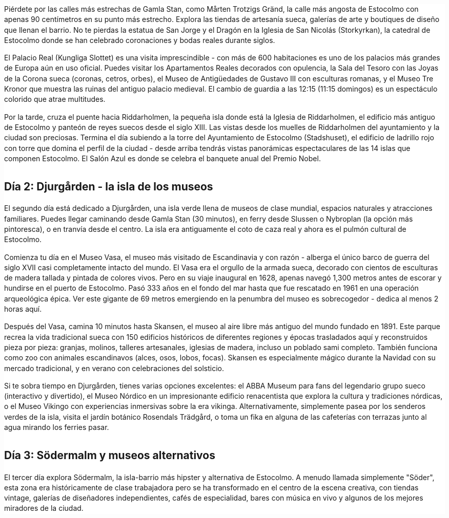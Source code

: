 Piérdete por las calles más estrechas de Gamla Stan, como Mårten Trotzigs Gränd, la calle más angosta de Estocolmo con apenas 90 centímetros en su punto más estrecho. Explora las tiendas de artesanía sueca, galerías de arte y boutiques de diseño que llenan el barrio. No te pierdas la estatua de San Jorge y el Dragón en la Iglesia de San Nicolás (Storkyrkan), la catedral de Estocolmo donde se han celebrado coronaciones y bodas reales durante siglos.

El Palacio Real (Kungliga Slottet) es una visita imprescindible - con más de 600 habitaciones es uno de los palacios más grandes de Europa aún en uso oficial. Puedes visitar los Apartamentos Reales decorados con opulencia, la Sala del Tesoro con las Joyas de la Corona sueca (coronas, cetros, orbes), el Museo de Antigüedades de Gustavo III con esculturas romanas, y el Museo Tre Kronor que muestra las ruinas del antiguo palacio medieval. El cambio de guardia a las 12:15 (11:15 domingos) es un espectáculo colorido que atrae multitudes.

Por la tarde, cruza el puente hacia Riddarholmen, la pequeña isla donde está la Iglesia de Riddarholmen, el edificio más antiguo de Estocolmo y panteón de reyes suecos desde el siglo XIII. Las vistas desde los muelles de Riddarholmen del ayuntamiento y la ciudad son preciosas. Termina el día subiendo a la torre del Ayuntamiento de Estocolmo (Stadshuset), el edificio de ladrillo rojo con torre que domina el perfil de la ciudad - desde arriba tendrás vistas panorámicas espectaculares de las 14 islas que componen Estocolmo. El Salón Azul es donde se celebra el banquete anual del Premio Nobel.

## Día 2: Djurgården - la isla de los museos

El segundo día está dedicado a Djurgården, una isla verde llena de museos de clase mundial, espacios naturales y atracciones familiares. Puedes llegar caminando desde Gamla Stan (30 minutos), en ferry desde Slussen o Nybroplan (la opción más pintoresca), o en tranvía desde el centro. La isla era antiguamente el coto de caza real y ahora es el pulmón cultural de Estocolmo.

Comienza tu día en el Museo Vasa, el museo más visitado de Escandinavia y con razón - alberga el único barco de guerra del siglo XVII casi completamente intacto del mundo. El Vasa era el orgullo de la armada sueca, decorado con cientos de esculturas de madera tallada y pintada de colores vivos. Pero en su viaje inaugural en 1628, apenas navegó 1,300 metros antes de escorar y hundirse en el puerto de Estocolmo. Pasó 333 años en el fondo del mar hasta que fue rescatado en 1961 en una operación arqueológica épica. Ver este gigante de 69 metros emergiendo en la penumbra del museo es sobrecogedor - dedica al menos 2 horas aquí.

Después del Vasa, camina 10 minutos hasta Skansen, el museo al aire libre más antiguo del mundo fundado en 1891. Este parque recrea la vida tradicional sueca con 150 edificios históricos de diferentes regiones y épocas trasladados aquí y reconstruidos pieza por pieza: granjas, molinos, talleres artesanales, iglesias de madera, incluso un poblado sami completo. También funciona como zoo con animales escandinavos (alces, osos, lobos, focas). Skansen es especialmente mágico durante la Navidad con su mercado tradicional, y en verano con celebraciones del solsticio.

Si te sobra tiempo en Djurgården, tienes varias opciones excelentes: el ABBA Museum para fans del legendario grupo sueco (interactivo y divertido), el Museo Nórdico en un impresionante edificio renacentista que explora la cultura y tradiciones nórdicas, o el Museo Vikingo con experiencias inmersivas sobre la era vikinga. Alternativamente, simplemente pasea por los senderos verdes de la isla, visita el jardín botánico Rosendals Trädgård, o toma un fika en alguna de las cafeterías con terrazas junto al agua mirando los ferries pasar.

## Día 3: Södermalm y museos alternativos

El tercer día explora Södermalm, la isla-barrio más hipster y alternativa de Estocolmo. A menudo llamada simplemente "Söder", esta zona era históricamente de clase trabajadora pero se ha transformado en el centro de la escena creativa, con tiendas vintage, galerías de diseñadores independientes, cafés de especialidad, bares con música en vivo y algunos de los mejores miradores de la ciudad.
